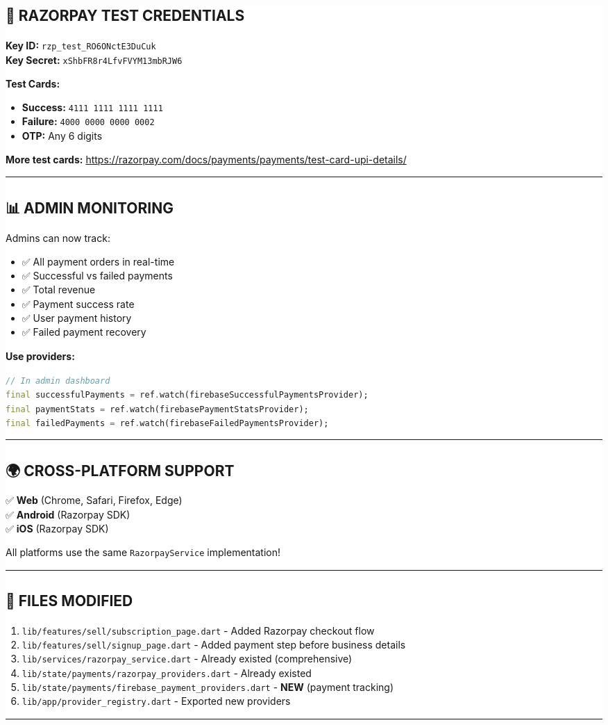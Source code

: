 
## 🔐 RAZORPAY TEST CREDENTIALS

**Key ID:** `rzp_test_RO6ONctE3DuCuk`  
**Key Secret:** `xShbFR8r4LfvFVYM13mbRJW6`

**Test Cards:**
- **Success:** `4111 1111 1111 1111`
- **Failure:** `4000 0000 0000 0002`
- **OTP:** Any 6 digits

**More test cards:** https://razorpay.com/docs/payments/payments/test-card-upi-details/

---

## 📊 ADMIN MONITORING

Admins can now track:
- ✅ All payment orders in real-time
- ✅ Successful vs failed payments
- ✅ Total revenue
- ✅ Payment success rate
- ✅ User payment history
- ✅ Failed payment recovery

**Use providers:**
```dart
// In admin dashboard
final successfulPayments = ref.watch(firebaseSuccessfulPaymentsProvider);
final paymentStats = ref.watch(firebasePaymentStatsProvider);
final failedPayments = ref.watch(firebaseFailedPaymentsProvider);
```

---

## 🌍 CROSS-PLATFORM SUPPORT

✅ **Web** (Chrome, Safari, Firefox, Edge)  
✅ **Android** (Razorpay SDK)  
✅ **iOS** (Razorpay SDK)

All platforms use the same `RazorpayService` implementation!

---

## 📝 FILES MODIFIED

1. `lib/features/sell/subscription_page.dart` - Added Razorpay checkout flow
2. `lib/features/sell/signup_page.dart` - Added payment step before business details
3. `lib/services/razorpay_service.dart` - Already existed (comprehensive)
4. `lib/state/payments/razorpay_providers.dart` - Already existed
5. `lib/state/payments/firebase_payment_providers.dart` - **NEW** (payment tracking)
6. `lib/app/provider_registry.dart` - Exported new providers

---